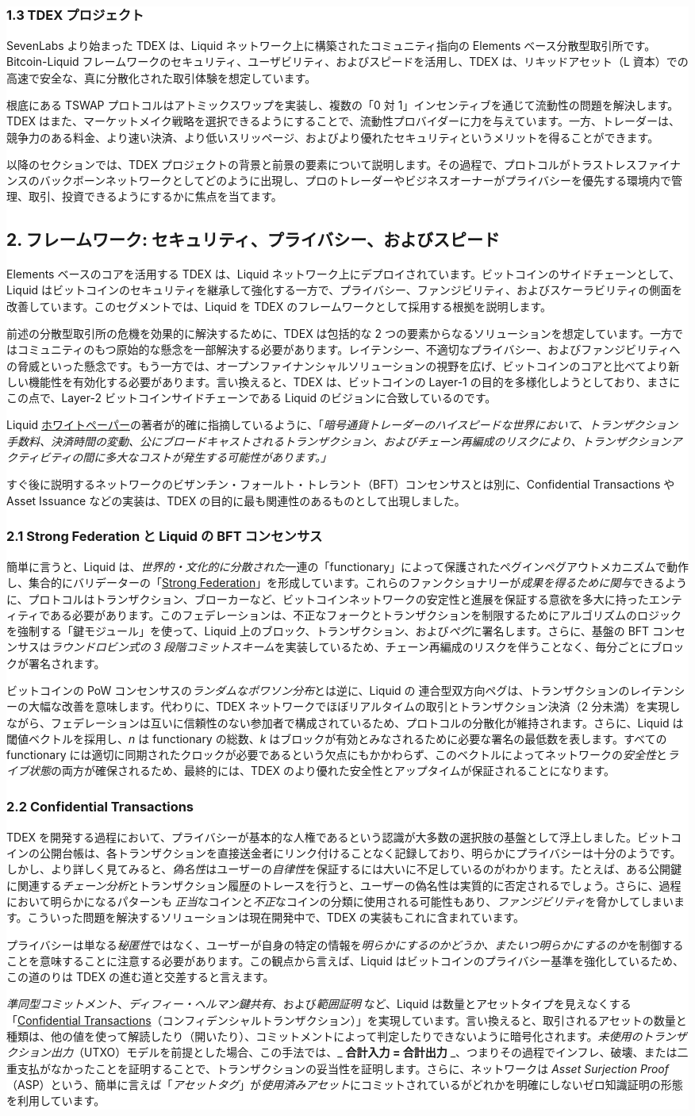 ### 1.3 TDEX プロジェクト

SevenLabs より始まった TDEX は、Liquid ネットワーク上に構築されたコミュニティ指向の Elements ベース分散型取引所です。Bitcoin-Liquid フレームワークのセキュリティ、ユーザビリティ、およびスピードを活用し、TDEX は、リキッドアセット（L 資本）での高速で安全な、真に分散化された取引体験を想定しています。

根底にある TSWAP プロトコルはアトミックスワップを実装し、複数の「0 対 1」インセンティブを通じて流動性の問題を解決します。TDEX はまた、マーケットメイク戦略を選択できるようにすることで、流動性プロバイダーに力を与えています。一方、トレーダーは、競争力のある料金、より速い決済、より低いスリッページ、およびより優れたセキュリティというメリットを得ることができます。

以降のセクションでは、TDEX プロジェクトの背景と前景の要素について説明します。その過程で、プロトコルがトラストレスファイナンスのバックボーンネットワークとしてどのように出現し、プロのトレーダーやビジネスオーナーがプライバシーを優先する環境内で管理、取引、投資できるようにするかに焦点を当てます。

## 2. フレームワーク: セキュリティ、プライバシー、およびスピード

Elements ベースのコアを活用する TDEX は、Liquid ネットワーク上にデプロイされています。ビットコインのサイドチェーンとして、Liquid はビットコインのセキュリティを継承して強化する一方で、プライバシー、ファンジビリティ、およびスケーラビリティの側面を改善しています。このセグメントでは、Liquid を TDEX のフレームワークとして採用する根拠を説明します。

前述の分散型取引所の危機を効果的に解決するために、TDEX は包括的な 2 つの要素からなるソリューションを想定しています。一方ではコミュニティのもつ原始的な懸念を一部解決する必要があります。レイテンシー、不適切なプライバシー、およびファンジビリティへの脅威といった懸念です。もう一方では、オープンファイナンシャルソリューションの視野を広げ、ビットコインのコアと比べてより新しい機能性を有効化する必要があります。言い換えると、TDEX は、ビットコインの Layer-1 の目的を多様化しようとしており、まさにこの点で、Layer-2 ビットコインサイドチェーンである Liquid のビジョンに合致しているのです。

Liquid [ホワイトペーパー](https://blockstream.com/assets/downloads/pdf/liquid-whitepaper.pdf)の著者が的確に指摘しているように、「*暗号通貨トレーダーのハイスピードな世界において、トランザクション手数料、決済時間の変動、公にブロードキャストされるトランザクション、およびチェーン再編成のリスクにより、トランザクションアクティビティの間に多大なコストが発生する可能性があります。」*

すぐ後に説明するネットワークのビザンチン・フォールト・トレラント（BFT）コンセンサスとは別に、Confidential Transactions や Asset Issuance などの実装は、TDEX の目的に最も関連性のあるものとして出現しました。

### 2.1 Strong Federation と Liquid の BFT コンセンサス

簡単に言うと、Liquid は、*世界的・文化的に分散された*一連の「functionary」によって保護されたペグインペグアウトメカニズムで動作し、集合的にバリデーターの「[Strong Federation](https://blockstream.com/strong-federations.pdf)」を形成しています。これらのファンクショナリーが*成果を得るために関与*できるように、プロトコルはトランザクション、ブローカーなど、ビットコインネットワークの安定性と進展を保証する意欲を多大に持ったエンティティである必要があります。このフェデレーションは、不正なフォークとトランザクションを制限するためにアルゴリズムのロジックを強制する「鍵モジュール」を使って、Liquid 上のブロック、トランザクション、および*ペグ*に署名します。さらに、基盤の BFT コンセンサスは*ラウンドロビン式の 3 段階コミットスキーム*を実装しているため、チェーン再編成のリスクを伴うことなく、毎分ごとにブロックが署名されます。

ビットコインの PoW コンセンサスの*ランダムなポワソン分布*とは逆に、Liquid の 連合型双方向ペグは、トランザクションのレイテンシーの大幅な改善を意味します。代わりに、TDEX ネットワークでほぼリアルタイムの取引とトランザクション決済（2 分未満）を実現しながら、フェデレーションは互いに信頼性のない参加者で構成されているため、プロトコルの分散化が維持されます。さらに、Liquid は閾値ベクトルを採用し、*n* は functionary の総数、*k* はブロックが有効とみなされるために必要な署名の最低数を表します。すべての functionary には適切に同期されたクロックが必要であるという欠点にもかかわらず、このベクトルによってネットワークの*安全性*と*ライブ状態*の両方が確保されるため、最終的には、TDEX のより優れた安全性とアップタイムが保証されることになります。

### 2.2 Confidential Transactions

TDEX を開発する過程において、プライバシーが基本的な人権であるという認識が大多数の選択肢の基盤として浮上しました。ビットコインの公開台帳は、各トランザクションを直接送金者にリンク付けることなく記録しており、明らかにプライバシーは十分のようです。しかし、より詳しく見てみると、*偽名性*はユーザーの*自律性*を保証するには大いに不足しているのがわかります。たとえば、ある公開鍵に関連する*チェーン分析*とトランザクション履歴のトレースを行うと、ユーザーの偽名性は実質的に否定されるでしょう。さらに、過程において明らかになるパターンも *正当*なコインと*不正*なコインの分類に使用される可能性もあり、*ファンジビリティ*を脅かしてしまいます。こういった問題を解決するソリューションは現在開発中で、TDEX の実装もこれに含まれています。

プライバシーは単なる*秘匿性*ではなく、ユーザーが自身の特定の情報を*明らかにするのかどうか、またいつ明らかにするのか*を制御することを意味することに注意する必要があります。この観点から言えば、Liquid はビットコインのプライバシー基準を強化しているため、この道のりは TDEX の進む道と交差すると言えます。

*準同型コミットメント*、*ディフィー・ヘルマン鍵共有*、および*範囲証明* など、Liquid は数量とアセットタイプを見えなくする「[Confidential Transactions](https://blockstream.com/bitcoin17-final41.pdf)（コンフィデンシャルトランザクション）」を実現しています。言い換えると、取引されるアセットの数量と種類は、他の値を使って解読したり（開いたり）、コミットメントによって判定したりできないように暗号化されます。*未使用のトランザクション出力*（UTXO）モデルを前提とした場合、この手法では、_ **合計入力 = 合計出力** _、つまりその過程でインフレ、破壊、または二重支払がなかったことを証明することで、トランザクションの妥当性を証明します。さらに、ネットワークは *Asset Surjection Proof*（ASP）という、簡単に言えば「*アセットタグ*」が*使用済みアセット*にコミットされているがどれかを明確にしないゼロ知識証明の形態を利用しています。
